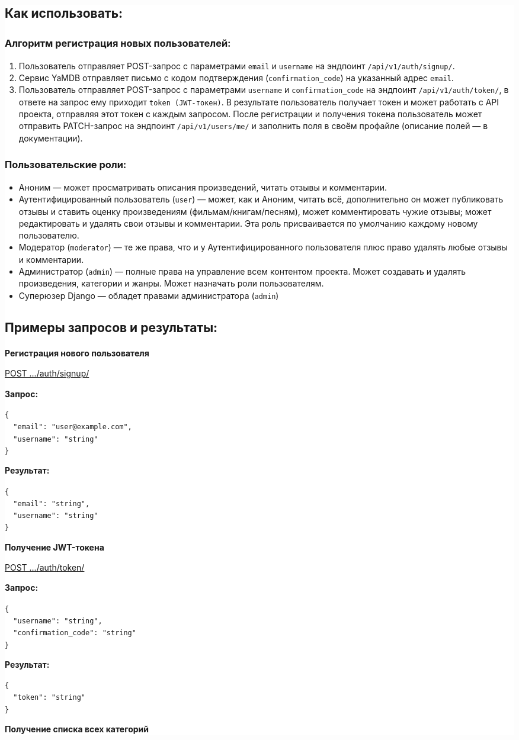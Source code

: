 ## Как использовать:
### Алгоритм регистрация новых пользователей:
1. Пользователь отправляет POST-запрос с параметрами ```email``` и ```username``` на эндпоинт ```/api/v1/auth/signup/```.
2. Сервис YaMDB отправляет письмо с кодом подтверждения (```confirmation_code```) на указанный адрес ```email```.
3. Пользователь отправляет POST-запрос с параметрами ```username``` и ```confirmation_code``` на эндпоинт ```/api/v1/auth/token/```, в ответе на запрос ему приходит ```token (JWT-токен)```.
В результате пользователь получает токен и может работать с API проекта, отправляя этот токен с каждым запросом. 
После регистрации и получения токена пользователь может отправить PATCH-запрос на эндпоинт ```/api/v1/users/me/``` и заполнить поля в своём профайле (описание полей — в документации).

### Пользовательские роли:
* Аноним — может просматривать описания произведений, читать отзывы и комментарии.
* Аутентифицированный пользователь (```user```) — может, как и Аноним, читать всё, дополнительно он может публиковать отзывы и ставить оценку произведениям (фильмам/книгам/песням), может комментировать чужие отзывы; может редактировать и удалять свои отзывы и комментарии. Эта роль присваивается по умолчанию каждому новому пользователю.
* Модератор (```moderator```) — те же права, что и у Аутентифицированного пользователя плюс право удалять любые отзывы и комментарии.
* Администратор (```admin```) — полные права на управление всем контентом проекта. Может создавать и удалять произведения, категории и жанры. Может назначать роли пользователям.
* Суперюзер Django — обладет правами администратора (```admin```)

## Примеры запросов и результаты:

**Регистрация нового пользователя**

[POST .../auth/signup/](http://127.0.0.1:8000/api/v1/auth/signup/)

**Запрос:**
```
{
  "email": "user@example.com",
  "username": "string"
}
```

**Результат:**
```
{
  "email": "string",
  "username": "string"
}
```
**Получение JWT-токена**

[POST .../auth/token/](http://127.0.0.1:8000/api/v1/auth/token/)

**Запрос:**
```
{
  "username": "string",
  "confirmation_code": "string"
}
```
**Результат:**
```
{
  "token": "string"
}
```
**Получение списка всех категорий**
